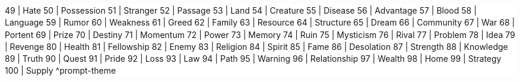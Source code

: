 49   | Hate
50   | Possession
51   | Stranger
52   | Passage
53   | Land
54   | Creature
55   | Disease
56   | Advantage
57   | Blood
58   | Language
59   | Rumor
60   | Weakness
61   | Greed
62   | Family
63   | Resource
64   | Structure
65   | Dream
66   | Community
67   | War
68   | Portent
69   | Prize
70   | Destiny
71   | Momentum
72   | Power
73   | Memory
74   | Ruin
75   | Mysticism
76   | Rival
77   | Problem
78   | Idea
79   | Revenge
80   | Health
81   | Fellowship
82   | Enemy
83   | Religion
84   | Spirit
85   | Fame
86   | Desolation
87   | Strength
88   | Knowledge
89   | Truth
90   | Quest
91   | Pride
92   | Loss
93   | Law
94   | Path
95   | Warning
96   | Relationship
97   | Wealth
98   | Home
99   | Strategy
100  | Supply
^prompt-theme
